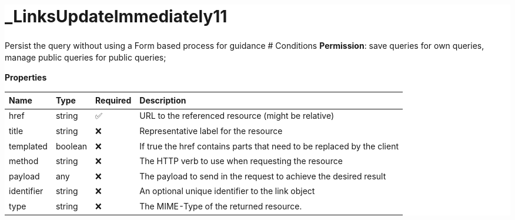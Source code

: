 # \_LinksUpdateImmediately11

Persist the query without using a Form based process for guidance # Conditions **Permission**: save queries for own queries, manage public queries for public queries;

**Properties**

| Name       | Type    | Required | Description                                                            |
| :--------- | :------ | :------- | :--------------------------------------------------------------------- |
| href       | string  | ✅       | URL to the referenced resource (might be relative)                     |
| title      | string  | ❌       | Representative label for the resource                                  |
| templated  | boolean | ❌       | If true the href contains parts that need to be replaced by the client |
| method     | string  | ❌       | The HTTP verb to use when requesting the resource                      |
| payload    | any     | ❌       | The payload to send in the request to achieve the desired result       |
| identifier | string  | ❌       | An optional unique identifier to the link object                       |
| type       | string  | ❌       | The MIME-Type of the returned resource.                                |


